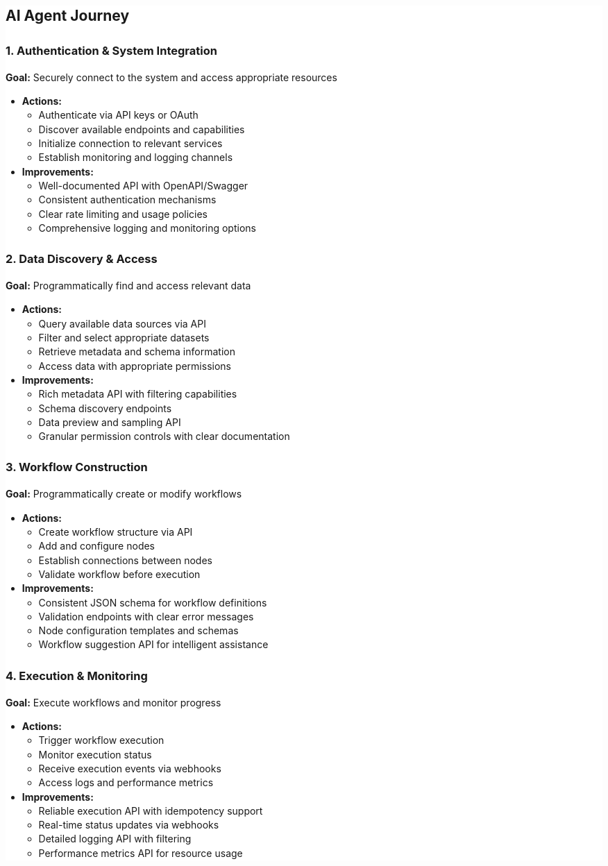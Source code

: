 ## AI Agent Journey

### 1. Authentication & System Integration
**Goal:** Securely connect to the system and access appropriate resources
- **Actions:**
  - Authenticate via API keys or OAuth
  - Discover available endpoints and capabilities
  - Initialize connection to relevant services
  - Establish monitoring and logging channels
- **Improvements:**
  - Well-documented API with OpenAPI/Swagger
  - Consistent authentication mechanisms
  - Clear rate limiting and usage policies
  - Comprehensive logging and monitoring options

### 2. Data Discovery & Access
**Goal:** Programmatically find and access relevant data
- **Actions:**
  - Query available data sources via API
  - Filter and select appropriate datasets
  - Retrieve metadata and schema information
  - Access data with appropriate permissions
- **Improvements:**
  - Rich metadata API with filtering capabilities
  - Schema discovery endpoints
  - Data preview and sampling API
  - Granular permission controls with clear documentation

### 3. Workflow Construction
**Goal:** Programmatically create or modify workflows
- **Actions:**
  - Create workflow structure via API
  - Add and configure nodes
  - Establish connections between nodes
  - Validate workflow before execution
- **Improvements:**
  - Consistent JSON schema for workflow definitions
  - Validation endpoints with clear error messages
  - Node configuration templates and schemas
  - Workflow suggestion API for intelligent assistance

### 4. Execution & Monitoring
**Goal:** Execute workflows and monitor progress
- **Actions:**
  - Trigger workflow execution
  - Monitor execution status
  - Receive execution events via webhooks
  - Access logs and performance metrics
- **Improvements:**
  - Reliable execution API with idempotency support
  - Real-time status updates via webhooks
  - Detailed logging API with filtering
  - Performance metrics API for resource usage

